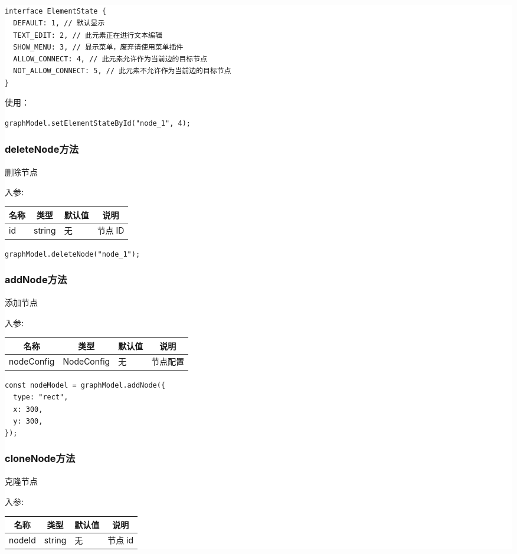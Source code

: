 ```tsx | pure
interface ElementState {
  DEFAULT: 1, // 默认显示
  TEXT_EDIT: 2, // 此元素正在进行文本编辑
  SHOW_MENU: 3, // 显示菜单，废弃请使用菜单插件
  ALLOW_CONNECT: 4, // 此元素允许作为当前边的目标节点
  NOT_ALLOW_CONNECT: 5, // 此元素不允许作为当前边的目标节点
}
```

使用：

```tsx | pure
graphModel.setElementStateById("node_1", 4);
```

### deleteNode<Badge>方法</Badge>

删除节点

入参:

| 名称 | 类型     | 默认值 | 说明    |
|----|--------|-----|-------|
| id | string | 无   | 节点 ID |

```tsx | pure
graphModel.deleteNode("node_1");
```

### addNode<Badge>方法</Badge>

添加节点

入参:

| 名称         | 类型         | 默认值 | 说明   |
|------------|------------|-----|------|
| nodeConfig | NodeConfig | 无   | 节点配置 |

```tsx | pure
const nodeModel = graphModel.addNode({
  type: "rect",
  x: 300,
  y: 300,
});
```

### cloneNode<Badge>方法</Badge>

克隆节点

入参:

| 名称     | 类型     | 默认值 | 说明    |
|--------|--------|-----|-------|
| nodeId | string | 无   | 节点 id |
